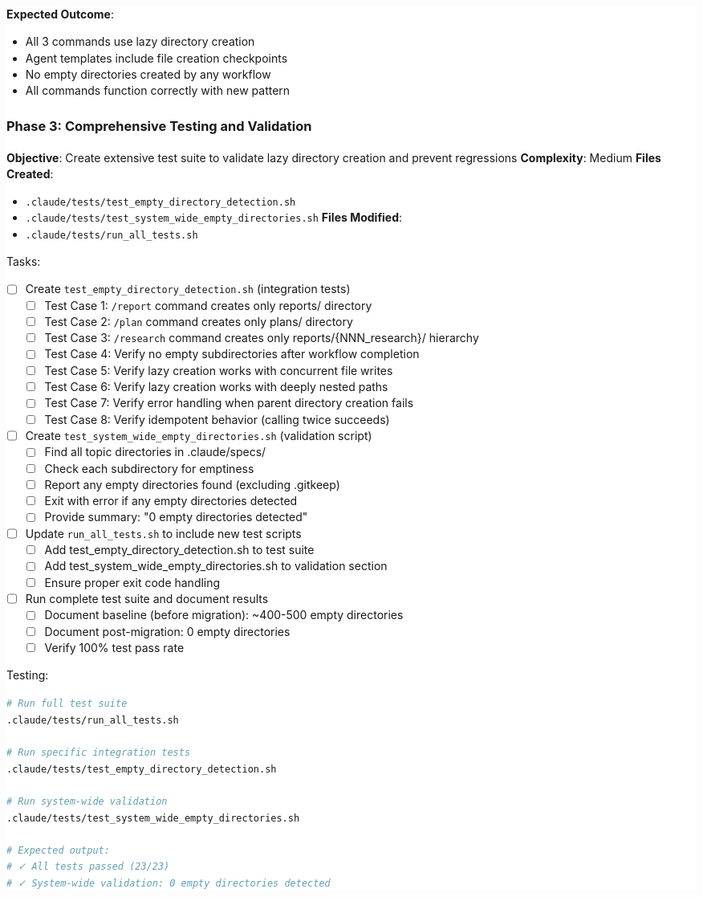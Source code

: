 **Expected Outcome**:
- All 3 commands use lazy directory creation
- Agent templates include file creation checkpoints
- No empty directories created by any workflow
- All commands function correctly with new pattern

### Phase 3: Comprehensive Testing and Validation
**Objective**: Create extensive test suite to validate lazy directory creation and prevent regressions
**Complexity**: Medium
**Files Created**:
- `.claude/tests/test_empty_directory_detection.sh`
- `.claude/tests/test_system_wide_empty_directories.sh`
**Files Modified**:
- `.claude/tests/run_all_tests.sh`

Tasks:
- [ ] Create `test_empty_directory_detection.sh` (integration tests)
  - [ ] Test Case 1: `/report` command creates only reports/ directory
  - [ ] Test Case 2: `/plan` command creates only plans/ directory
  - [ ] Test Case 3: `/research` command creates only reports/{NNN_research}/ hierarchy
  - [ ] Test Case 4: Verify no empty subdirectories after workflow completion
  - [ ] Test Case 5: Verify lazy creation works with concurrent file writes
  - [ ] Test Case 6: Verify lazy creation works with deeply nested paths
  - [ ] Test Case 7: Verify error handling when parent directory creation fails
  - [ ] Test Case 8: Verify idempotent behavior (calling twice succeeds)
- [ ] Create `test_system_wide_empty_directories.sh` (validation script)
  - [ ] Find all topic directories in .claude/specs/
  - [ ] Check each subdirectory for emptiness
  - [ ] Report any empty directories found (excluding .gitkeep)
  - [ ] Exit with error if any empty directories detected
  - [ ] Provide summary: "0 empty directories detected"
- [ ] Update `run_all_tests.sh` to include new test scripts
  - [ ] Add test_empty_directory_detection.sh to test suite
  - [ ] Add test_system_wide_empty_directories.sh to validation section
  - [ ] Ensure proper exit code handling
- [ ] Run complete test suite and document results
  - [ ] Document baseline (before migration): ~400-500 empty directories
  - [ ] Document post-migration: 0 empty directories
  - [ ] Verify 100% test pass rate

Testing:
```bash
# Run full test suite
.claude/tests/run_all_tests.sh

# Run specific integration tests
.claude/tests/test_empty_directory_detection.sh

# Run system-wide validation
.claude/tests/test_system_wide_empty_directories.sh

# Expected output:
# ✓ All tests passed (23/23)
# ✓ System-wide validation: 0 empty directories detected
```
